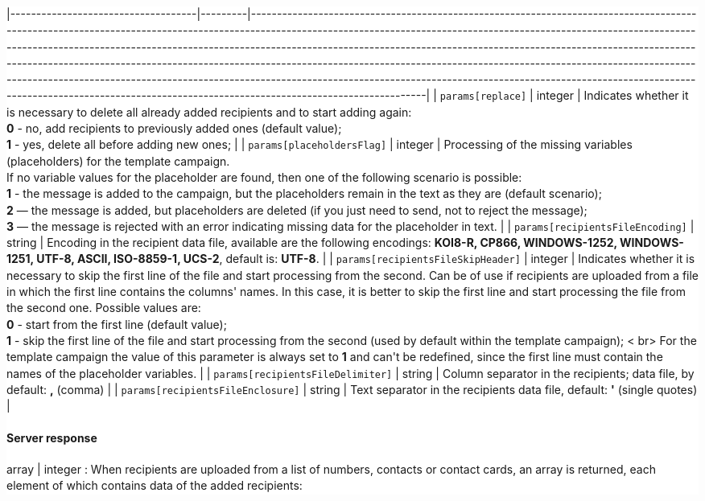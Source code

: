 |------------------------------------|---------|---------------------------------------------------------------------------------------------------------------------------------------------------------------------------------------------------------------------------------------------------------------------------------------------------------------------------------------------------------------------------------------------------------------------------------------------------------------------------------------------------------------------------------------------------------------------------------------------------------------------------------------------------------------------------------------------------------------------------|
| `params[replace]`                  | integer | Indicates whether it is necessary to delete all already added recipients and to start adding again: <br> **0** - no, add recipients to previously added ones (default value); <br>**1** - yes, delete all before adding new ones;                                                                                                                                                                                                                                                                                                                                                                                                                                                                                         |
| `params[placeholdersFlag]`         | integer | Processing of the missing variables (placeholders) for the template campaign.<br>If no variable values for the placeholder are found, then one of the following scenario is possible:<br>**1** - the message is added to the campaign, but the placeholders remain in the text as they are (default scenario);<br>**2** — the message is added, but placeholders are deleted (if you just need to send, not to reject the message);<br>**3** — the message is rejected with an error indicating missing data for the placeholder in text.                                                                                                                                                                                 |
| `params[recipientsFileEncoding]`   | string  | Encoding in the recipient data file, available are the following encodings: **KOI8-R, CP866, WINDOWS-1252, WINDOWS-1251, UTF-8, ASCII, ISO-8859-1, UCS-2**, default is: **UTF-8**.                                                                                                                                                                                                                                                                                                                                                                                                                                                                                                                                        |
| `params[recipientsFileSkipHeader]` | integer | Indicates whether it is necessary to skip the first line of the file and start processing from the second. Can be of use if recipients are uploaded from a file in which the first line contains the columns' names. In this case, it is better to skip the first line and start processing the file from the second one. Possible values are:<br>**0** - start from the first line (default value);<br>**1** - skip the first line of the file and start processing from the second (used by default within the template campaign); < br> For the template campaign the value of this parameter is always set to **1** and can't be redefined, since the first line must contain the names of the placeholder variables. |
| `params[recipientsFileDelimiter]`  | string  | Column separator in the recipients; data file, by default: **,** (comma)                                                                                                                                                                                                                                                                                                                                                                                                                                                                                                                                                                                                                                                  |
| `params[recipientsFileEnclosure]`  | string  | Text separator in the recipients data file, default: **'** (single quotes)                                                                                                                                                                                                                                                                                                                                                                                                                                                                                                                                                                                                                                                |

#### Server response

array | integer : When recipients are uploaded from a list of numbers, contacts or contact cards, an array is returned, each element of which contains data of the added recipients:
